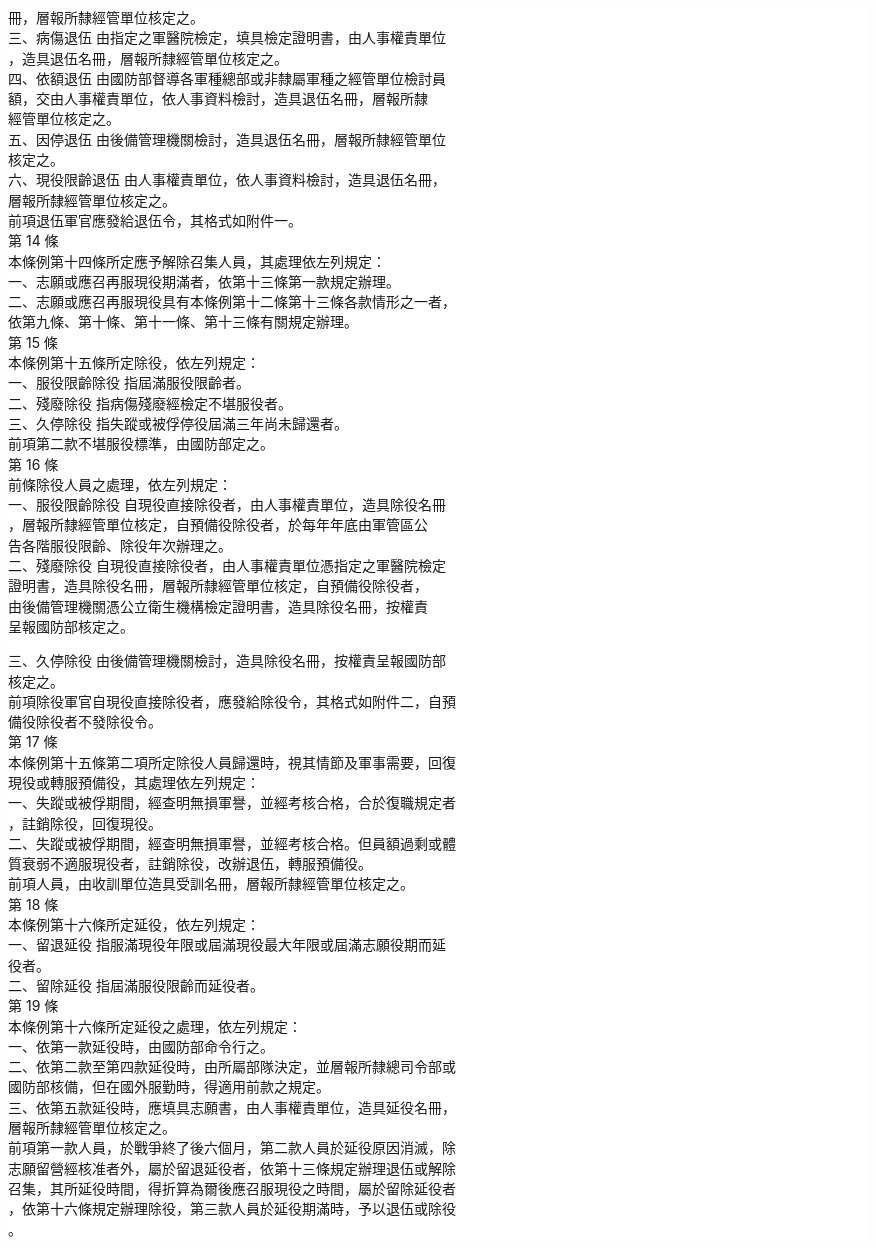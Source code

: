 

冊，層報所隸經管單位核定之。  
三、病傷退伍 由指定之軍醫院檢定，填具檢定證明書，由人事權責單位  
，造具退伍名冊，層報所隸經管單位核定之。  
四、依額退伍 由國防部督導各軍種總部或非隸屬軍種之經管單位檢討員  
額，交由人事權責單位，依人事資料檢討，造具退伍名冊，層報所隸  
經管單位核定之。  
五、因停退伍 由後備管理機關檢討，造具退伍名冊，層報所隸經管單位  
核定之。  
六、現役限齡退伍 由人事權責單位，依人事資料檢討，造具退伍名冊，  
層報所隸經管單位核定之。  
前項退伍軍官應發給退伍令，其格式如附件一。  
第 14 條  
本條例第十四條所定應予解除召集人員，其處理依左列規定：  
一、志願或應召再服現役期滿者，依第十三條第一款規定辦理。  
二、志願或應召再服現役具有本條例第十二條第十三條各款情形之一者，  
依第九條、第十條、第十一條、第十三條有關規定辦理。  
第 15 條  
本條例第十五條所定除役，依左列規定：  
一、服役限齡除役 指屆滿服役限齡者。  
二、殘廢除役 指病傷殘廢經檢定不堪服役者。  
三、久停除役 指失蹤或被俘停役屆滿三年尚未歸還者。  
前項第二款不堪服役標準，由國防部定之。  
第 16 條  
前條除役人員之處理，依左列規定：  
一、服役限齡除役 自現役直接除役者，由人事權責單位，造具除役名冊  
，層報所隸經管單位核定，自預備役除役者，於每年年底由軍管區公  
告各階服役限齡、除役年次辦理之。  
二、殘廢除役 自現役直接除役者，由人事權責單位憑指定之軍醫院檢定  
證明書，造具除役名冊，層報所隸經管單位核定，自預備役除役者，  
由後備管理機關憑公立衛生機構檢定證明書，造具除役名冊，按權責  
呈報國防部核定之。  


三、久停除役 由後備管理機關檢討，造具除役名冊，按權責呈報國防部  
核定之。  
前項除役軍官自現役直接除役者，應發給除役令，其格式如附件二，自預  
備役除役者不發除役令。  
第 17 條  
本條例第十五條第二項所定除役人員歸還時，視其情節及軍事需要，回復  
現役或轉服預備役，其處理依左列規定：  
一、失蹤或被俘期間，經查明無損軍譽，並經考核合格，合於復職規定者  
，註銷除役，回復現役。  
二、失蹤或被俘期間，經查明無損軍譽，並經考核合格。但員額過剩或體  
質衰弱不適服現役者，註銷除役，改辦退伍，轉服預備役。  
前項人員，由收訓單位造具受訓名冊，層報所隸經管單位核定之。  
第 18 條  
本條例第十六條所定延役，依左列規定：  
一、留退延役 指服滿現役年限或屆滿現役最大年限或屆滿志願役期而延  
役者。  
二、留除延役 指屆滿服役限齡而延役者。  
第 19 條  
本條例第十六條所定延役之處理，依左列規定：  
一、依第一款延役時，由國防部命令行之。  
二、依第二款至第四款延役時，由所屬部隊決定，並層報所隸總司令部或  
國防部核備，但在國外服勤時，得適用前款之規定。  
三、依第五款延役時，應填具志願書，由人事權責單位，造具延役名冊，  
層報所隸經管單位核定之。  
前項第一款人員，於戰爭終了後六個月，第二款人員於延役原因消滅，除  
志願留營經核准者外，屬於留退延役者，依第十三條規定辦理退伍或解除  
召集，其所延役時間，得折算為爾後應召服現役之時間，屬於留除延役者  
，依第十六條規定辦理除役，第三款人員於延役期滿時，予以退伍或除役  
。  
